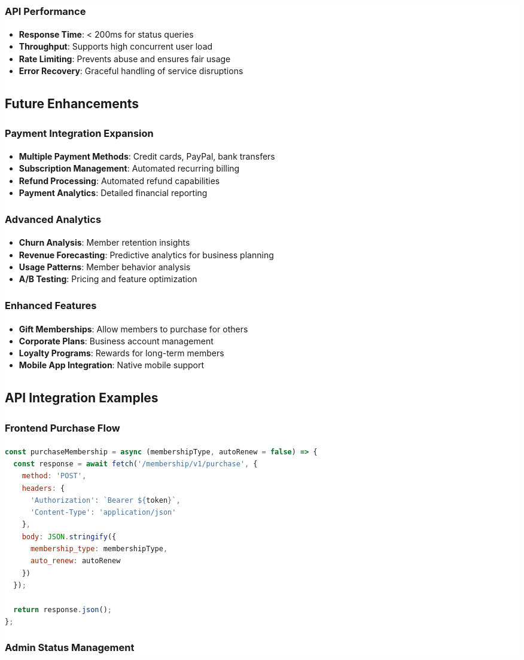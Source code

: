 ### API Performance
- **Response Time**: < 200ms for status queries
- **Throughput**: Supports high concurrent user load
- **Rate Limiting**: Prevents abuse and ensures fair usage
- **Error Recovery**: Graceful handling of service disruptions

## Future Enhancements

### Payment Integration Expansion
- **Multiple Payment Methods**: Credit cards, PayPal, bank transfers
- **Subscription Management**: Automated recurring billing
- **Refund Processing**: Automated refund capabilities
- **Payment Analytics**: Detailed financial reporting

### Advanced Analytics
- **Churn Analysis**: Member retention insights
- **Revenue Forecasting**: Predictive analytics for business planning
- **Usage Patterns**: Member behavior analysis
- **A/B Testing**: Pricing and feature optimization

### Enhanced Features
- **Gift Memberships**: Allow members to purchase for others
- **Corporate Plans**: Business account management
- **Loyalty Programs**: Rewards for long-term members
- **Mobile App Integration**: Native mobile support

## API Integration Examples

### Frontend Purchase Flow

```javascript
const purchaseMembership = async (membershipType, autoRenew = false) => {
  const response = await fetch('/membership/v1/purchase', {
    method: 'POST',
    headers: {
      'Authorization': `Bearer ${token}`,
      'Content-Type': 'application/json'
    },
    body: JSON.stringify({
      membership_type: membershipType,
      auto_renew: autoRenew
    })
  });

  return response.json();
};
```

### Admin Status Management
